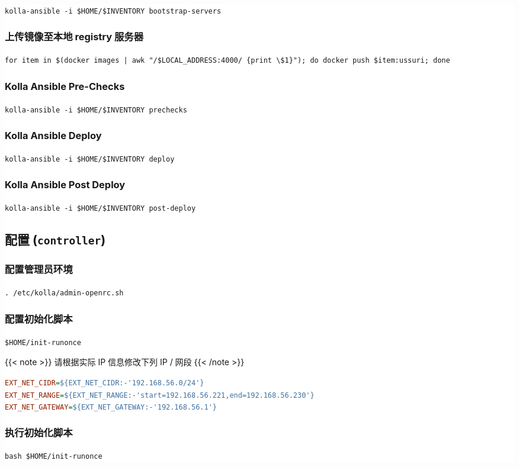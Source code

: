 ```shell
kolla-ansible -i $HOME/$INVENTORY bootstrap-servers
```

### 上传镜像至本地 registry 服务器

```shell
for item in $(docker images | awk "/$LOCAL_ADDRESS:4000/ {print \$1}"); do docker push $item:ussuri; done
```

### Kolla Ansible Pre-Checks

```shell
kolla-ansible -i $HOME/$INVENTORY prechecks
```

### Kolla Ansible Deploy

```shell
kolla-ansible -i $HOME/$INVENTORY deploy
```

### Kolla Ansible Post Deploy

```shell
kolla-ansible -i $HOME/$INVENTORY post-deploy
```

## 配置 (`controller`)

### 配置管理员环境

```shell
. /etc/kolla/admin-openrc.sh
```

### 配置初始化脚本

`$HOME/init-runonce`

{{< note >}}
请根据实际 IP 信息修改下列 IP / 网段
{{< /note >}}

```ini
EXT_NET_CIDR=${EXT_NET_CIDR:-'192.168.56.0/24'}
EXT_NET_RANGE=${EXT_NET_RANGE:-'start=192.168.56.221,end=192.168.56.230'}
EXT_NET_GATEWAY=${EXT_NET_GATEWAY:-'192.168.56.1'}
```

### 执行初始化脚本

```shell
bash $HOME/init-runonce
```
